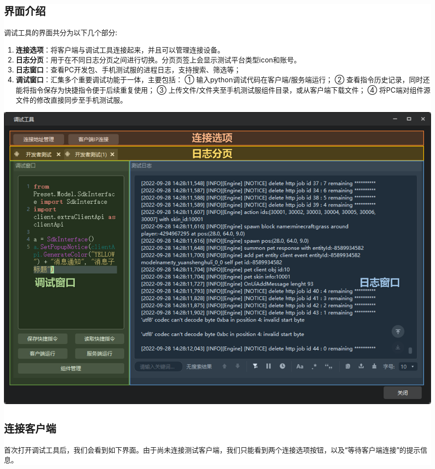 ## 界面介绍

调试工具的界面共分为以下几个部分:
1. **连接选项**：将客户端与调试工具连接起来，并且可以管理连接设备。
2. **日志分页**：用于在不同日志分页之间进行切换。分页页签上会显示测试平台类型icon和账号。
3. **日志窗口**：查看PC开发包、手机测试服的进程日志，支持搜索、筛选等；
4. **调试窗口**：汇集多个重要调试功能于一体，主要包括：
   ① 输入python调试代码在客户端/服务端运行；
   ② 查看指令历史记录，同时还能将指令保存为快捷指令便于后续重复使用；
   ③ 上传文件/文件夹至手机测试服组件目录，或从客户端下载文件；
   ④ 将PC端对组件源文件的修改直接同步至手机测试服。

![](./images/A4.png)


## 连接客户端

首次打开调试工具后，我们会看到如下界面。由于尚未连接测试客户端，我们只能看到两个连接选项按钮，以及“等待客户端连接”的提示信息。
